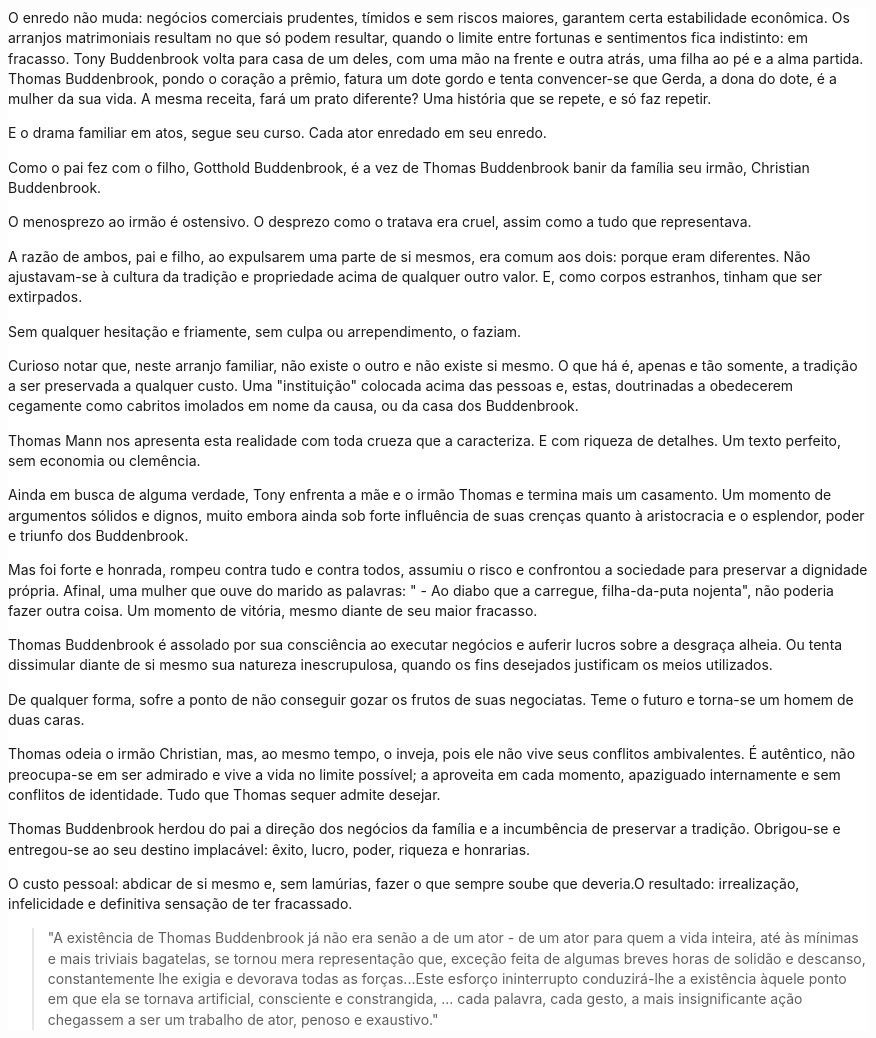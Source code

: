 O enredo não muda: negócios comerciais prudentes, tímidos e sem riscos maiores, garantem certa estabilidade econômica. Os arranjos matrimoniais resultam no que só podem resultar, quando o limite entre fortunas e sentimentos fica indistinto: em fracasso. Tony Buddenbrook volta para casa de um deles, com uma mão na frente e outra atrás, uma filha ao pé e a alma partida. Thomas Buddenbrook, pondo o coração a prêmio, fatura um dote gordo e tenta convencer-se que Gerda, a dona do dote, é a mulher da sua vida. A mesma receita, fará um prato diferente? Uma história que se repete, e só faz repetir.

E o drama familiar em atos, segue seu curso. Cada ator enredado em seu enredo.

Como o pai fez com o filho, Gotthold Buddenbrook, é a vez de Thomas Buddenbrook banir da família seu irmão, Christian  Buddenbrook.

O menosprezo ao irmão é ostensivo. O desprezo como o tratava era cruel, assim como a tudo que representava.

A razão de ambos, pai e filho, ao expulsarem uma parte de si mesmos, era comum aos dois: porque eram diferentes. Não ajustavam-se à cultura da tradição e propriedade acima de qualquer outro valor. E, como corpos estranhos, tinham que ser extirpados.

Sem qualquer hesitação e friamente, sem culpa ou arrependimento, o faziam.

Curioso notar que, neste arranjo familiar, não existe o outro e não existe si mesmo. O que há é, apenas e tão somente, a tradição a ser preservada a qualquer custo. Uma "instituição" colocada acima das pessoas e, estas, doutrinadas a obedecerem cegamente como cabritos imolados em nome da causa, ou da casa dos Buddenbrook.

Thomas Mann nos apresenta esta realidade com toda crueza que a caracteriza. E com riqueza de detalhes. Um texto perfeito, sem economia ou clemência.

Ainda em busca de alguma verdade, Tony enfrenta a mãe e o irmão Thomas e termina mais um casamento. Um momento de argumentos sólidos e dignos, muito embora ainda sob forte influência de suas crenças quanto à aristocracia e o esplendor, poder e triunfo dos Buddenbrook.

Mas foi forte e honrada, rompeu contra tudo e contra todos, assumiu o risco e confrontou a sociedade para preservar a dignidade própria. Afinal, uma mulher que ouve do marido as palavras: " - Ao diabo que a carregue, filha-da-puta nojenta", não poderia fazer outra coisa. Um momento de vitória, mesmo diante de seu maior fracasso.

Thomas Buddenbrook é assolado por sua consciência ao executar negócios e auferir lucros sobre a desgraça alheia. Ou tenta dissimular diante de si mesmo sua natureza inescrupulosa, quando os fins desejados justificam os meios utilizados.

De qualquer forma, sofre a ponto de não conseguir gozar os frutos de suas negociatas. Teme o futuro e torna-se um homem de duas caras.

Thomas odeia o irmão Christian, mas, ao mesmo tempo, o inveja, pois ele não vive seus conflitos ambivalentes. É autêntico, não preocupa-se em ser admirado e vive a vida no limite possível; a aproveita em cada momento, apaziguado internamente e sem conflitos de identidade. Tudo que Thomas sequer admite desejar.

Thomas Buddenbrook herdou do pai a direção dos negócios da família e a incumbência de preservar a tradição. Obrigou-se e entregou-se ao seu destino implacável: êxito, lucro, poder, riqueza e honrarias.

O custo pessoal: abdicar de si mesmo e, sem lamúrias, fazer o que sempre soube que deveria.O resultado: irrealização, infelicidade e definitiva sensação de ter fracassado.

> "A existência de Thomas Buddenbrook já não era senão a de um ator - de um ator para quem a vida inteira, até às mínimas e mais triviais bagatelas, se tornou mera representação que, exceção feita de algumas breves horas de solidão e descanso, constantemente lhe exigia e devorava todas as forças...Este esforço ininterrupto conduzirá-lhe a existência àquele ponto em que ela se tornava artificial, consciente e constrangida, ... cada palavra, cada gesto, a mais insignificante ação chegassem a ser um trabalho de ator, penoso e exaustivo."
